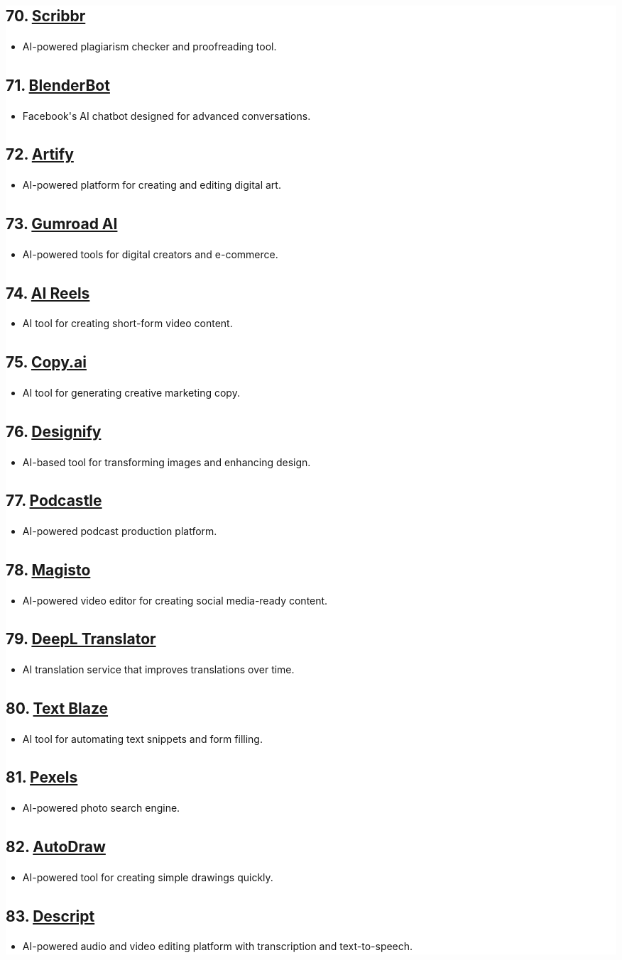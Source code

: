 ## 70. [Scribbr](https://www.scribbr.com/)
- AI-powered plagiarism checker and proofreading tool.

## 71. [BlenderBot](https://blenderbot.ai/)
- Facebook's AI chatbot designed for advanced conversations.

## 72. [Artify](https://www.artify.co/)
- AI-powered platform for creating and editing digital art.

## 73. [Gumroad AI](https://gumroad.com/)
- AI-powered tools for digital creators and e-commerce.

## 74. [AI Reels](https://www.aireels.com/)
- AI tool for creating short-form video content.

## 75. [Copy.ai](https://www.copy.ai/)
- AI tool for generating creative marketing copy.

## 76. [Designify](https://designify.com/)
- AI-based tool for transforming images and enhancing design.

## 77. [Podcastle](https://podcastle.ai/)
- AI-powered podcast production platform.

## 78. [Magisto](https://www.magisto.com/)
- AI-powered video editor for creating social media-ready content.

## 79. [DeepL Translator](https://www.deepl.com/)
- AI translation service that improves translations over time.

## 80. [Text Blaze](https://blaze.today/)
- AI tool for automating text snippets and form filling.

## 81. [Pexels](https://www.pexels.com/)
- AI-powered photo search engine.

## 82. [AutoDraw](https://www.autodraw.com/)
- AI-powered tool for creating simple drawings quickly.

## 83. [Descript](https://www.descript.com/)
- AI-powered audio and video editing platform with transcription and text-to-speech.
